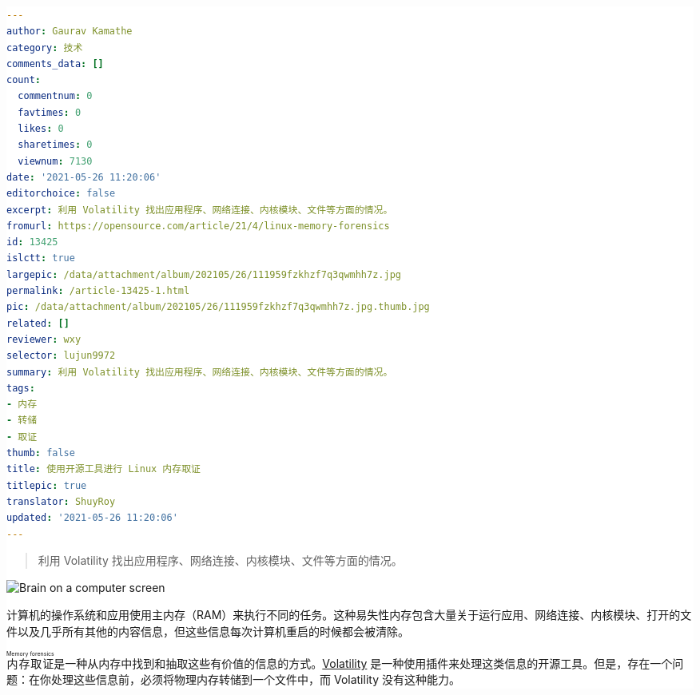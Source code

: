 ```yaml
---
author: Gaurav Kamathe
category: 技术
comments_data: []
count:
  commentnum: 0
  favtimes: 0
  likes: 0
  sharetimes: 0
  viewnum: 7130
date: '2021-05-26 11:20:06'
editorchoice: false
excerpt: 利用 Volatility 找出应用程序、网络连接、内核模块、文件等方面的情况。
fromurl: https://opensource.com/article/21/4/linux-memory-forensics
id: 13425
islctt: true
largepic: /data/attachment/album/202105/26/111959fzkhzf7q3qwmhh7z.jpg
permalink: /article-13425-1.html
pic: /data/attachment/album/202105/26/111959fzkhzf7q3qwmhh7z.jpg.thumb.jpg
related: []
reviewer: wxy
selector: lujun9972
summary: 利用 Volatility 找出应用程序、网络连接、内核模块、文件等方面的情况。
tags:
- 内存
- 转储
- 取证
thumb: false
title: 使用开源工具进行 Linux 内存取证
titlepic: true
translator: ShuyRoy
updated: '2021-05-26 11:20:06'
---
```



> 
> 利用 Volatility 找出应用程序、网络连接、内核模块、文件等方面的情况。
> 
> 
> 


![](/data/attachment/album/202105/26/111959fzkhzf7q3qwmhh7z.jpg "Brain on a computer screen")


计算机的操作系统和应用使用主内存（RAM）来执行不同的任务。这种易失性内存包含大量关于运行应用、网络连接、内核模块、打开的文件以及几乎所有其他的内容信息，但这些信息每次计算机重启的时候都会被清除。


<ruby> 内存取证 <rt>  Memory forensics </rt></ruby>是一种从内存中找到和抽取这些有价值的信息的方式。[Volatility](https://github.com/volatilityfoundation/volatility) 是一种使用插件来处理这类信息的开源工具。但是，存在一个问题：在你处理这些信息前，必须将物理内存转储到一个文件中，而 Volatility 没有这种能力。

